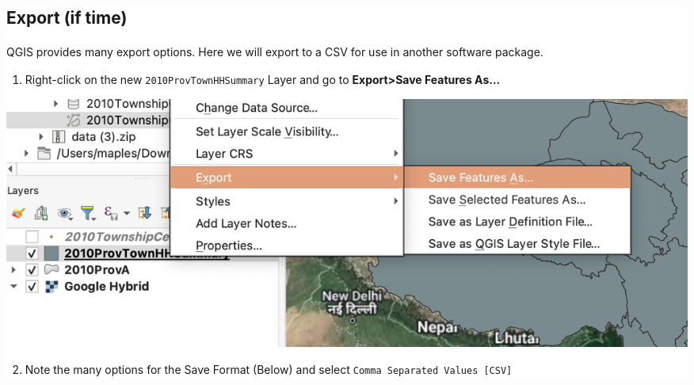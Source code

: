 ## Export (if time)
QGIS provides many export options. Here we will export to a CSV for use in another software package.

1. Right-click on the new `2010ProvTownHHSummary` Layer and go to **Export>Save Features As...**

![](images/QGIS_Intro-4ee7ccb7.png)

2. Note the many options for the Save Format (Below) and select `Comma Separated Values [CSV]`
